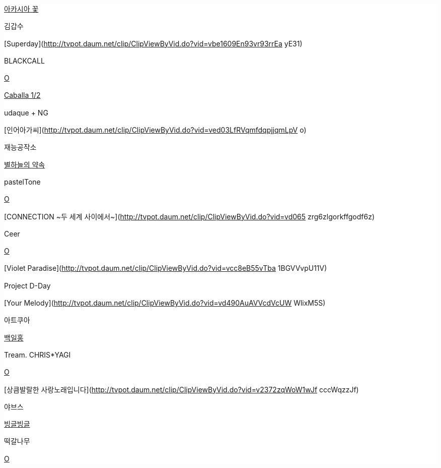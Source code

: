 [아카시아
꽃](http://tvpot.daum.net/clip/ClipViewByVid.do?vid=v81680V0Ad0dZAVffVWBjQV)

김갑수

[Superday](http://tvpot.daum.net/clip/ClipViewByVid.do?vid=vbe1609En93vr93rrEa
yE31)

BLACKCALL

[O](http://blackcall.crecrew.net/4932)

[Caballa
1/2](http://tvpot.daum.net/clip/ClipViewByVid.do?vid=v5a21gDgJfffIwGDDw9IsJJ)

udaque + NG

[인어아가씨](http://tvpot.daum.net/clip/ClipViewByVid.do?vid=ved03LfRVqmfdqpjjqmLpV
o)

재능공작소

[별하늘의
약속](http://tvpot.daum.net/clip/ClipViewByVid.do?vid=v44f14aVooaV5V5228ML4q2)

pastelTone

[O](http://hwie3333.crecrew.net/4841)

[CONNECTION ~두 세계 사이에서~](http://tvpot.daum.net/clip/ClipViewByVid.do?vid=vd065
zrg6zlgorkffgodf6z)

Ceer

[O](http://seibin.crecrew.net/4931)

[Violet Paradise](http://tvpot.daum.net/clip/ClipViewByVid.do?vid=vcc8eB55vTba
1BGVVvpU11V)

Project D-Day

[Your Melody](http://tvpot.daum.net/clip/ClipViewByVid.do?vid=vd490AuAVVcdVcUW
WlixM5S)

아트쿠아

[백일홍](http://tvpot.daum.net/clip/ClipViewByVid.do?vid=vd3caHXcqHKDtHI007ibWtb)

Tream. CHRIS*YAGI

[O](http://chris.crecrew.net/5596)

[상큼발랄한 사랑노래입니다](http://tvpot.daum.net/clip/ClipViewByVid.do?vid=v2372zqWoW1wJf
cccWqzzJf)

야브스

[빙글빙글](http://tvpot.daum.net/clip/ClipViewByVid.do?vid=vc39cZ6aWTWkaznHHQ6QznH
)

떡갈나무

[O](http://chuni.crecrew.net/4945)
